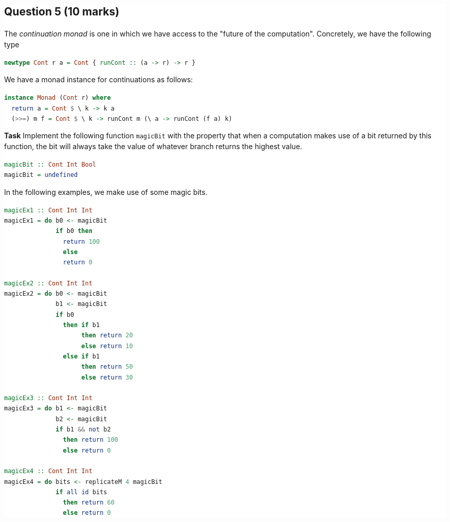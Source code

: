 ## Question 5 (10 marks)

The *continuation monad* is one in which we have access to the "future of the
computation". Concretely, we have the following type

```haskell
newtype Cont r a = Cont { runCont :: (a -> r) -> r } 
```

We have a monad instance for continuations as follows:

```haskell
instance Monad (Cont r) where
  return a = Cont $ \ k -> k a 
  (>>=) m f = Cont $ \ k -> runCont m (\ a -> runCont (f a) k)
```

**Task** Implement the following function `magicBit` with the property
that when a computation makes use of a bit returned by this function,
the bit will always take the value of whatever branch returns the
highest value.

```haskell
magicBit :: Cont Int Bool
magicBit = undefined
```

In the following examples, we make use of some magic bits.

```haskell
magicEx1 :: Cont Int Int
magicEx1 = do b0 <- magicBit
              if b0 then
                return 100
                else
                return 0
           
magicEx2 :: Cont Int Int
magicEx2 = do b0 <- magicBit
              b1 <- magicBit
              if b0
                then if b1
                     then return 20
                     else return 10
                else if b1
                     then return 50
                     else return 30 

magicEx3 :: Cont Int Int
magicEx3 = do b1 <- magicBit
              b2 <- magicBit
              if b1 && not b2
                then return 100
                else return 0 

magicEx4 :: Cont Int Int
magicEx4 = do bits <- replicateM 4 magicBit
              if all id bits
                then return 60 
                else return 0 
```
